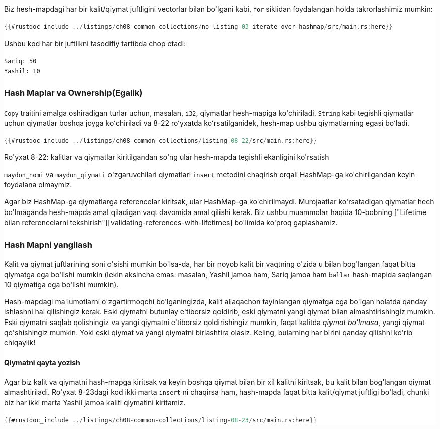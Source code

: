 Biz hesh-mapdagi har bir kalit/qiymat juftligini vectorlar bilan bo'lgani kabi, `for` siklidan foydalangan holda takrorlashimiz mumkin:

```rust
{{#rustdoc_include ../listings/ch08-common-collections/no-listing-03-iterate-over-hashmap/src/main.rs:here}}
```

Ushbu kod har bir juftlikni tasodifiy tartibda chop etadi:

```text
Sariq: 50
Yashil: 10
```

### Hash Maplar va Ownership(Egalik)

`Copy` traitini amalga oshiradigan turlar uchun, masalan, `i32`, qiymatlar hesh-mapiga ko'chiriladi. `String` kabi tegishli qiymatlar uchun qiymatlar boshqa joyga koʻchiriladi va 8-22 roʻyxatda koʻrsatilganidek, hesh-map ushbu qiymatlarning egasi boʻladi.

```rust
{{#rustdoc_include ../listings/ch08-common-collections/listing-08-22/src/main.rs:here}}
```

<span class="caption">Ro'yxat 8-22: kalitlar va qiymatlar kiritilgandan so'ng ular hesh-mapda tegishli ekanligini ko'rsatish</span>

`maydon_nomi` va `maydon_qiymati` o'zgaruvchilari qiymatlari `insert` metodini chaqirish orqali HashMap-ga ko'chirilgandan keyin foydalana olmaymiz.

Agar biz HashMap-ga qiymatlarga referencelar kiritsak, ular HashMap-ga ko'chirilmaydi. Murojaatlar ko'rsatadigan qiymatlar hech bo'lmaganda hesh-mapda amal qiladigan vaqt davomida amal qilishi kerak. Biz ushbu muammolar haqida 10-bobning ["Lifetime bilan referencelarni tekshirish"][validating-references-with-lifetimes] bo'limida ko'proq gaplashamiz.

### Hash Mapni yangilash

Kalit va qiymat juftlarining soni o'sishi mumkin bo'lsa-da, har bir noyob kalit bir vaqtning o'zida u bilan bog'langan faqat bitta qiymatga ega bo'lishi mumkin (lekin aksincha emas: masalan, Yashil jamoa ham, Sariq jamoa ham `ballar` hash-mapida saqlangan 10 qiymatiga ega bo'lishi mumkin).

Hash-mapdagi ma'lumotlarni o'zgartirmoqchi bo'lganingizda, kalit allaqachon tayinlangan qiymatga ega bo'lgan holatda qanday ishlashni hal qilishingiz kerak. Eski qiymatni butunlay e'tiborsiz qoldirib, eski qiymatni yangi qiymat bilan almashtirishingiz mumkin. Eski qiymatni saqlab qolishingiz va yangi qiymatni e'tiborsiz qoldirishingiz mumkin, faqat kalitda *qiymat bo'lmasa*, yangi qiymat qo'shishingiz mumkin. Yoki eski qiymat va yangi qiymatni birlashtira olasiz. Keling, bularning har birini qanday qilishni ko'rib chiqaylik!

#### Qiymatni qayta yozish

Agar biz kalit va qiymatni hash-mapga kiritsak va keyin boshqa qiymat bilan bir xil kalitni kiritsak, bu kalit bilan bog'langan qiymat almashtiriladi. Ro'yxat 8-23dagi kod ikki marta `insert` ni chaqirsa ham, hash-mapda faqat bitta kalit/qiymat juftligi bo'ladi, chunki biz har ikki marta Yashil jamoa kaliti qiymatini kiritamiz.

```rust
{{#rustdoc_include ../listings/ch08-common-collections/listing-08-23/src/main.rs:here}}
```


[^siphash]: [https://en.wikipedia.org/wiki/SipHash](https://en.wikipedia.org/wiki/SipHash)
[validating-references-with-lifetimes]: ch10-03-lifetime-syntax.html#validating-references-with-lifetimes
[access]: #accessing-values-in-a-hash-map